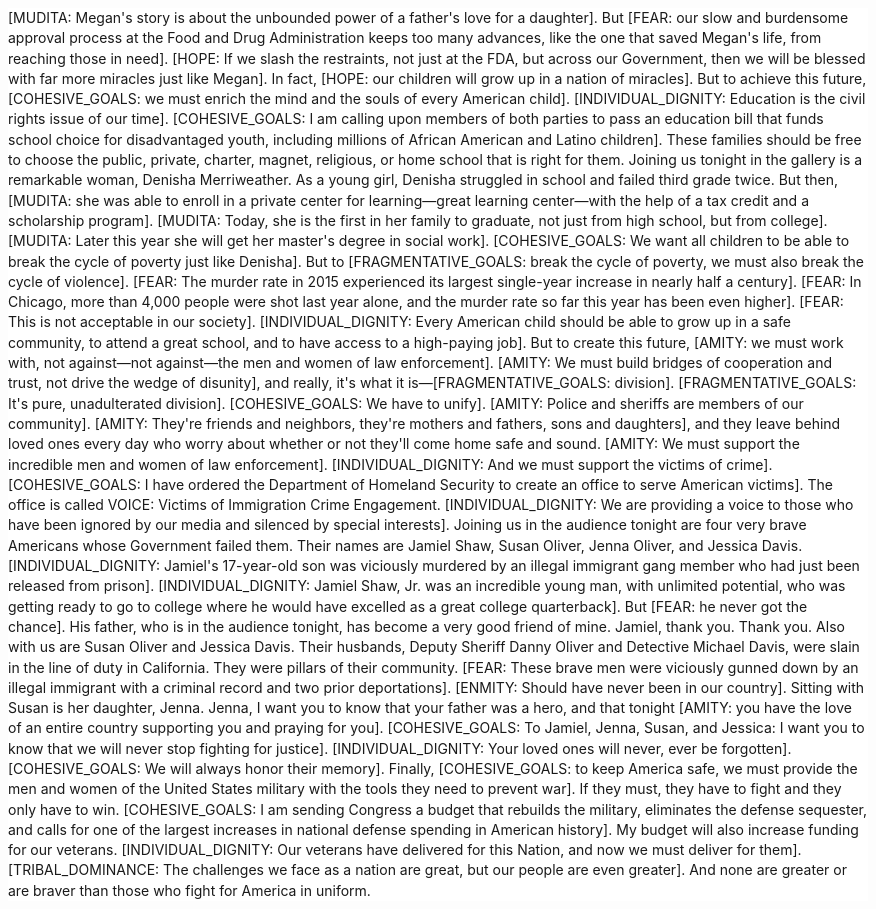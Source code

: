 [MUDITA: Megan's story is about the unbounded power of a father's love for a daughter]. But [FEAR: our slow and burdensome approval process at the Food and Drug Administration keeps too many advances, like the one that saved Megan's life, from reaching those in need]. [HOPE: If we slash the restraints, not just at the FDA, but across our Government, then we will be blessed with far more miracles just like Megan]. In fact, [HOPE: our children will grow up in a nation of miracles].
But to achieve this future, [COHESIVE_GOALS: we must enrich the mind and the souls of every American child]. [INDIVIDUAL_DIGNITY: Education is the civil rights issue of our time]. [COHESIVE_GOALS: I am calling upon members of both parties to pass an education bill that funds school choice for disadvantaged youth, including millions of African American and Latino children]. These families should be free to choose the public, private, charter, magnet, religious, or home school that is right for them.
Joining us tonight in the gallery is a remarkable woman, Denisha Merriweather. As a young girl, Denisha struggled in school and failed third grade twice. But then, [MUDITA: she was able to enroll in a private center for learning—great learning center—with the help of a tax credit and a scholarship program].
[MUDITA: Today, she is the first in her family to graduate, not just from high school, but from college]. [MUDITA: Later this year she will get her master's degree in social work]. [COHESIVE_GOALS: We want all children to be able to break the cycle of poverty just like Denisha].
But to [FRAGMENTATIVE_GOALS: break the cycle of poverty, we must also break the cycle of violence]. [FEAR: The murder rate in 2015 experienced its largest single-year increase in nearly half a century]. [FEAR: In Chicago, more than 4,000 people were shot last year alone, and the murder rate so far this year has been even higher]. [FEAR: This is not acceptable in our society].
[INDIVIDUAL_DIGNITY: Every American child should be able to grow up in a safe community, to attend a great school, and to have access to a high-paying job]. But to create this future, [AMITY: we must work with, not against—not against—the men and women of law enforcement]. [AMITY: We must build bridges of cooperation and trust, not drive the wedge of disunity], and really, it's what it is—[FRAGMENTATIVE_GOALS: division]. [FRAGMENTATIVE_GOALS: It's pure, unadulterated division]. [COHESIVE_GOALS: We have to unify].
[AMITY: Police and sheriffs are members of our community]. [AMITY: They're friends and neighbors, they're mothers and fathers, sons and daughters], and they leave behind loved ones every day who worry about whether or not they'll come home safe and sound. [AMITY: We must support the incredible men and women of law enforcement].
[INDIVIDUAL_DIGNITY: And we must support the victims of crime]. [COHESIVE_GOALS: I have ordered the Department of Homeland Security to create an office to serve American victims]. The office is called VOICE: Victims of Immigration Crime Engagement. [INDIVIDUAL_DIGNITY: We are providing a voice to those who have been ignored by our media and silenced by special interests]. Joining us in the audience tonight are four very brave Americans whose Government failed them. Their names are Jamiel Shaw, Susan Oliver, Jenna Oliver, and Jessica Davis.
[INDIVIDUAL_DIGNITY: Jamiel's 17-year-old son was viciously murdered by an illegal immigrant gang member who had just been released from prison]. [INDIVIDUAL_DIGNITY: Jamiel Shaw, Jr. was an incredible young man, with unlimited potential, who was getting ready to go to college where he would have excelled as a great college quarterback]. But [FEAR: he never got the chance]. His father, who is in the audience tonight, has become a very good friend of mine. Jamiel, thank you. Thank you.
Also with us are Susan Oliver and Jessica Davis. Their husbands, Deputy Sheriff Danny Oliver and Detective Michael Davis, were slain in the line of duty in California. They were pillars of their community. [FEAR: These brave men were viciously gunned down by an illegal immigrant with a criminal record and two prior deportations]. [ENMITY: Should have never been in our country].
Sitting with Susan is her daughter, Jenna. Jenna, I want you to know that your father was a hero, and that tonight [AMITY: you have the love of an entire country supporting you and praying for you].
[COHESIVE_GOALS: To Jamiel, Jenna, Susan, and Jessica: I want you to know that we will never stop fighting for justice]. [INDIVIDUAL_DIGNITY: Your loved ones will never, ever be forgotten]. [COHESIVE_GOALS: We will always honor their memory].
Finally, [COHESIVE_GOALS: to keep America safe, we must provide the men and women of the United States military with the tools they need to prevent war]. If they must, they have to fight and they only have to win.
[COHESIVE_GOALS: I am sending Congress a budget that rebuilds the military, eliminates the defense sequester, and calls for one of the largest increases in national defense spending in American history]. My budget will also increase funding for our veterans. [INDIVIDUAL_DIGNITY: Our veterans have delivered for this Nation, and now we must deliver for them].
[TRIBAL_DOMINANCE: The challenges we face as a nation are great, but our people are even greater]. And none are greater or are braver than those who fight for America in uniform.